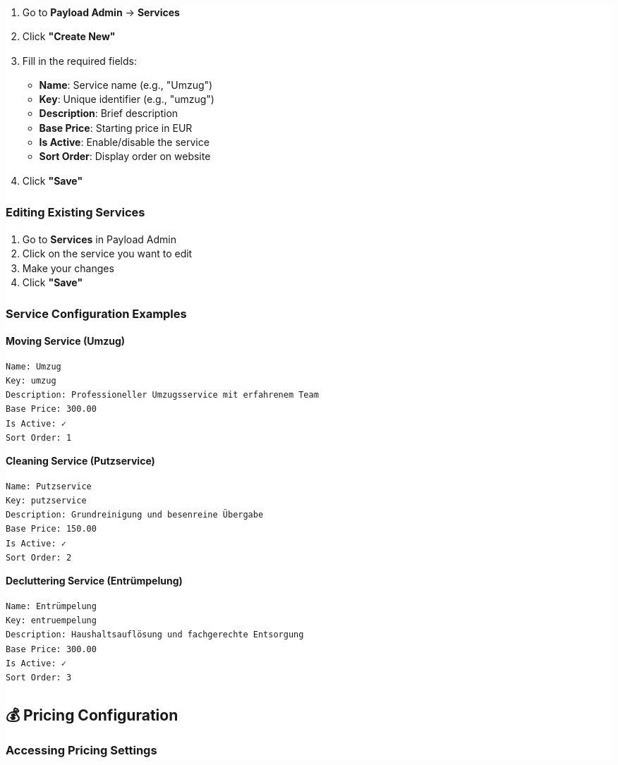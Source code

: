 1. Go to **Payload Admin** → **Services**
2. Click **"Create New"**
3. Fill in the required fields:
   - **Name**: Service name (e.g., "Umzug")
   - **Key**: Unique identifier (e.g., "umzug")
   - **Description**: Brief description
   - **Base Price**: Starting price in EUR
   - **Is Active**: Enable/disable the service
   - **Sort Order**: Display order on website

4. Click **"Save"**

### Editing Existing Services

1. Go to **Services** in Payload Admin
2. Click on the service you want to edit
3. Make your changes
4. Click **"Save"**

### Service Configuration Examples

**Moving Service (Umzug)**
```
Name: Umzug
Key: umzug
Description: Professioneller Umzugsservice mit erfahrenem Team
Base Price: 300.00
Is Active: ✓
Sort Order: 1
```

**Cleaning Service (Putzservice)**
```
Name: Putzservice
Key: putzservice
Description: Grundreinigung und besenreine Übergabe
Base Price: 150.00
Is Active: ✓
Sort Order: 2
```

**Decluttering Service (Entrümpelung)**
```
Name: Entrümpelung
Key: entruempelung
Description: Haushaltsauflösung und fachgerechte Entsorgung
Base Price: 300.00
Is Active: ✓
Sort Order: 3
```

## 💰 Pricing Configuration

### Accessing Pricing Settings
